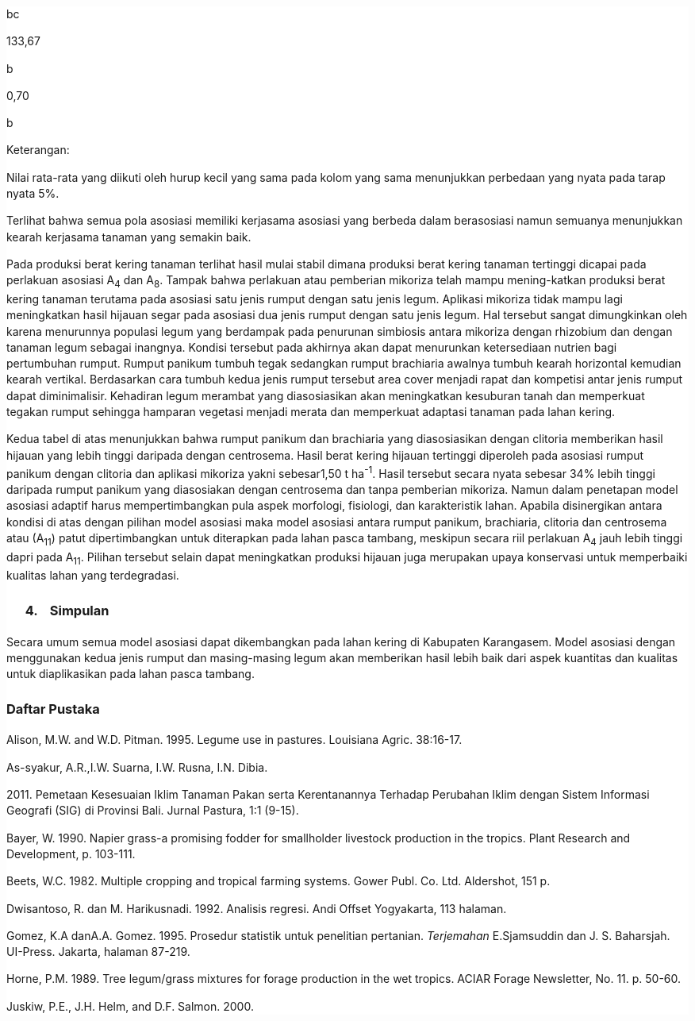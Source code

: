<p><span class="font1">bc</span></p></td><td style="vertical-align:top;">
<p><span class="font1">133,67</span></p></td><td style="vertical-align:top;">
<p><span class="font1">b</span></p></td><td style="vertical-align:top;">
<p><span class="font1">0,70</span></p></td><td style="vertical-align:top;">
<p><span class="font1">b</span></p></td></tr>
</table>
<p><span class="font1">Keterangan:</span></p>
<p><span class="font1">Nilai rata-rata yang diikuti oleh hurup kecil yang sama pada kolom yang sama menunjukkan perbedaan yang nyata pada tarap nyata 5%.</span></p>
<p><span class="font1">Terlihat bahwa semua pola asosiasi memiliki kerjasama asosiasi yang berbeda dalam berasosiasi namun semuanya menunjukkan kearah kerjasama tanaman yang semakin baik.</span></p>
<p><span class="font1">Pada produksi berat kering tanaman terlihat hasil mulai stabil dimana produksi berat kering tanaman tertinggi dicapai pada perlakuan asosiasi A<sub>4</sub> dan A<sub>8</sub>. Tampak bahwa perlakuan atau pemberian mikoriza telah mampu mening-katkan produksi berat kering tanaman terutama pada asosiasi satu jenis rumput dengan satu jenis legum. Aplikasi mikoriza tidak mampu lagi meningkatkan hasil hijauan segar pada asosiasi dua jenis rumput dengan satu jenis legum. Hal tersebut sangat dimungkinkan oleh karena menurunnya populasi legum yang berdampak pada penurunan simbiosis antara mikoriza dengan rhizobium dan dengan tanaman legum sebagai inangnya. Kondisi tersebut pada akhirnya akan dapat menurunkan ketersediaan nutrien bagi pertumbuhan rumput. Rumput panikum tumbuh tegak sedangkan rumput brachiaria awalnya tumbuh kearah horizontal kemudian kearah vertikal. Berdasarkan cara tumbuh kedua jenis rumput tersebut area cover menjadi rapat dan kompetisi antar jenis rumput dapat diminimalisir. Kehadiran legum merambat yang diasosiasikan akan meningkatkan kesuburan tanah dan memperkuat tegakan rumput sehingga hamparan vegetasi menjadi merata dan memperkuat adaptasi tanaman pada lahan kering.</span></p>
<p><span class="font1">Kedua tabel di atas menunjukkan bahwa rumput panikum dan brachiaria yang diasosiasikan dengan clitoria memberikan hasil hijauan yang lebih tinggi daripada dengan centrosema. Hasil berat kering hijauan tertinggi diperoleh pada asosiasi rumput panikum dengan clitoria dan aplikasi mikoriza yakni sebesar1,50 t ha<sup>-1</sup>. Hasil tersebut secara nyata sebesar 34% lebih tinggi daripada rumput panikum yang diasosiakan dengan centrosema dan tanpa pemberian mikoriza. Namun dalam penetapan model asosiasi adaptif harus mempertimbangkan pula aspek morfologi, fisiologi, dan karakteristik lahan. Apabila disinergikan antara kondisi di atas dengan pilihan model asosiasi maka model asosiasi antara rumput panikum, brachiaria, clitoria dan centrosema atau (A<sub>11</sub>) patut dipertimbangkan untuk diterapkan pada lahan pasca tambang, meskipun secara riil perlakuan A<sub>4</sub> jauh lebih tinggi dapri pada A<sub>11</sub>. Pilihan tersebut selain dapat meningkatkan produksi hijauan juga merupakan upaya konservasi untuk memperbaiki kualitas lahan yang terdegradasi.</span></p>
<ul style="list-style:none;"><li>
<h3><a name="bookmark14"></a><span class="font1" style="font-weight:bold;"><a name="bookmark15"></a>4. &nbsp;&nbsp;&nbsp;Simpulan</span></h3></li></ul>
<p><span class="font1">Secara umum semua model asosiasi dapat dikembangkan pada lahan kering di Kabupaten Karangasem. Model asosiasi dengan menggunakan kedua jenis rumput dan masing-masing legum akan memberikan hasil lebih baik dari aspek kuantitas dan kualitas untuk diaplikasikan pada lahan pasca tambang.</span></p>
<h3><a name="bookmark16"></a><span class="font1" style="font-weight:bold;"><a name="bookmark17"></a>Daftar Pustaka</span></h3>
<p><span class="font1">Alison, M.W. and W.D. Pitman. 1995. Legume use in pastures. Louisiana Agric. 38:16-17.</span></p>
<p><span class="font1">As-syakur, A.R.,I.W. Suarna, I.W. Rusna, I.N. Dibia.</span></p>
<p><span class="font1">2011. Pemetaan Kesesuaian Iklim Tanaman Pakan serta Kerentanannya Terhadap Perubahan Iklim dengan Sistem Informasi Geografi (SIG) di Provinsi Bali. Jurnal Pastura, 1:1 (9-15).</span></p>
<p><span class="font1">Bayer, W. 1990. Napier grass-a promising fodder for smallholder livestock production in the tropics. Plant Research and Development, p. 103-111.</span></p>
<p><span class="font1">Beets, W.C. 1982. Multiple cropping and tropical farming systems. Gower Publ. Co. Ltd. Aldershot, 151 p.</span></p>
<p><span class="font1">Dwisantoso, R. dan M. Harikusnadi. 1992. Analisis regresi. Andi Offset Yogyakarta, 113 halaman.</span></p>
<p><span class="font1">Gomez, K.A danA.A. Gomez. 1995. Prosedur statistik untuk penelitian pertanian. </span><span class="font1" style="font-style:italic;">Terjemahan </span><span class="font1">E.Sjamsuddin dan J. S. Baharsjah. UI-Press. Jakarta, halaman 87-219.</span></p>
<p><span class="font1">Horne, P.M. 1989. Tree legum/grass mixtures for forage production in the wet tropics. ACIAR Forage Newsletter, No. 11. p. 50-60.</span></p>
<p><span class="font1">Juskiw, P.E., J.H. Helm, and D.F. Salmon. 2000.</span></p>